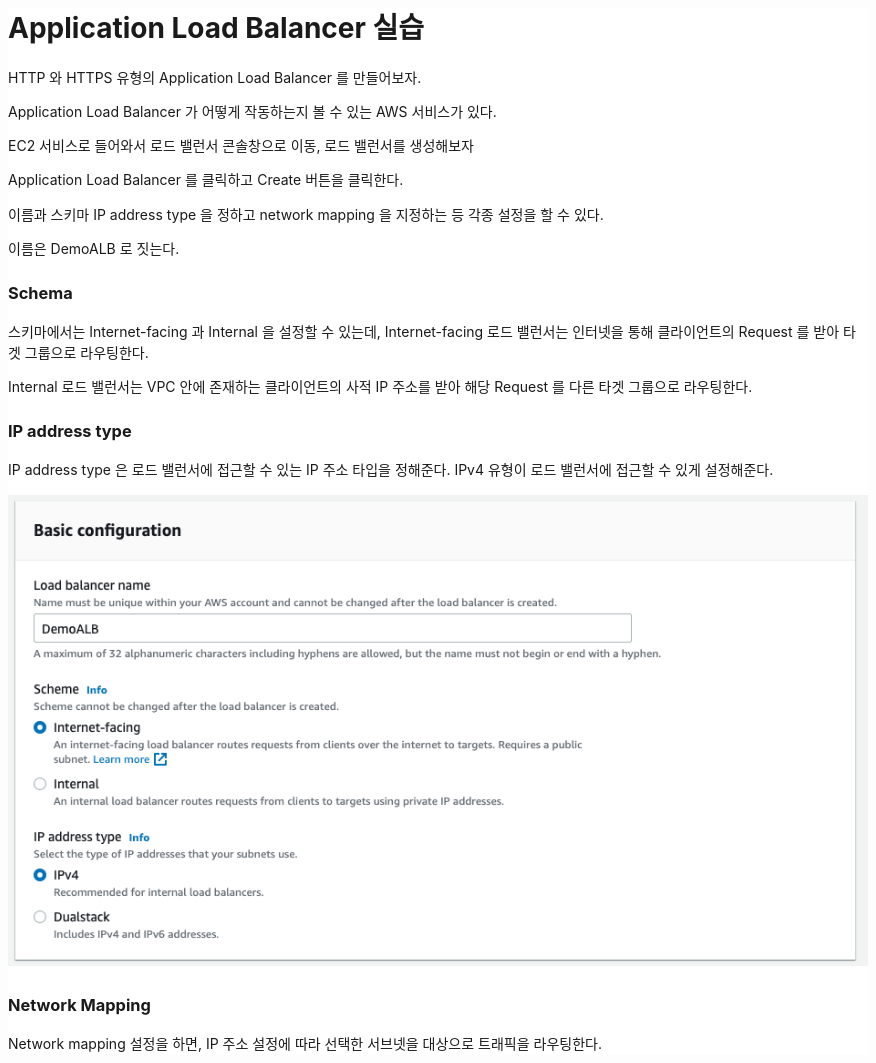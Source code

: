 # Application Load Balancer 실습

HTTP 와 HTTPS 유형의 Application Load Balancer 를 만들어보자.

Application Load Balancer 가 어떻게 작동하는지 볼 수 있는 AWS 서비스가 있다.

EC2 서비스로 들어와서 로드 밸런서 콘솔창으로 이동, 로드 밸런서를 생성해보자

Application Load Balancer 를 클릭하고 Create 버튼을 클릭한다.

이름과 스키마 IP address type 을 정하고 network mapping 을 지정하는 등 각종 설정을 할 수 있다.

이름은 DemoALB 로 짓는다. 

### Schema

스키마에서는 Internet-facing 과 Internal 을 설정할 수 있는데, Internet-facing 로드 밸런서는 인터넷을 통해 클라이언트의 Request 를 받아 타겟 그룹으로 라우팅한다.

Internal 로드 밸런서는 VPC 안에 존재하는 클라이언트의 사적 IP 주소를 받아 해당 Request 를 다른 타겟 그룹으로 라우팅한다.

### IP address type

IP address type 은 로드 밸런서에 접근할 수 있는 IP 주소 타입을 정해준다. IPv4 유형이 로드 밸런서에 접근할 수 있게 설정해준다.

![img_1.png](image/26.png)

### Network Mapping

Network mapping 설정을 하면, IP 주소 설정에 따라 선택한 서브넷을 대상으로 트래픽을 라우팅한다.
